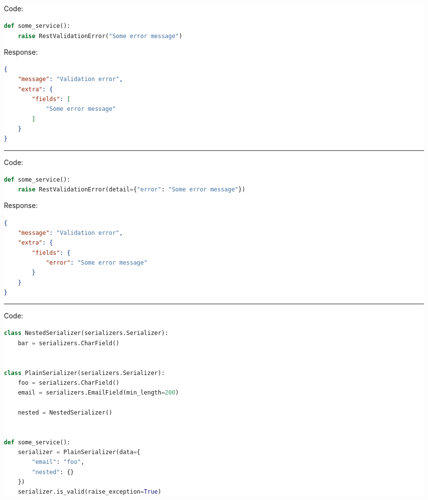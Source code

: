 
Code:

```python
def some_service():
    raise RestValidationError("Some error message")
```

Response:

```json
{
    "message": "Validation error",
    "extra": {
        "fields": [
            "Some error message"
        ]
    }
}
```

---

Code:

```python
def some_service():
    raise RestValidationError(detail={"error": "Some error message"})
```

Response:

```json
{
    "message": "Validation error",
    "extra": {
        "fields": {
            "error": "Some error message"
        }
    }
}
```

---

Code:

```python
class NestedSerializer(serializers.Serializer):
    bar = serializers.CharField()


class PlainSerializer(serializers.Serializer):
    foo = serializers.CharField()
    email = serializers.EmailField(min_length=200)

    nested = NestedSerializer()


def some_service():
    serializer = PlainSerializer(data={
        "email": "foo",
        "nested": {}
    })
    serializer.is_valid(raise_exception=True)

```
